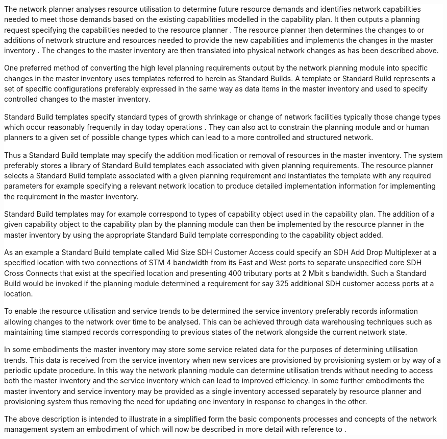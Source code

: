 The network planner analyses resource utilisation to determine future resource demands and identifies network capabilities needed to meet those demands based on the existing capabilities modelled in the capability plan. It then outputs a planning request specifying the capabilities needed to the resource planner . The resource planner then determines the changes to or additions of network structure and resources needed to provide the new capabilities and implements the changes in the master inventory . The changes to the master inventory are then translated into physical network changes as has been described above.

One preferred method of converting the high level planning requirements output by the network planning module into specific changes in the master inventory uses templates referred to herein as Standard Builds. A template or Standard Build represents a set of specific configurations preferably expressed in the same way as data items in the master inventory and used to specify controlled changes to the master inventory.

Standard Build templates specify standard types of growth shrinkage or change of network facilities typically those change types which occur reasonably frequently in day today operations . They can also act to constrain the planning module and or human planners to a given set of possible change types which can lead to a more controlled and structured network.

Thus a Standard Build template may specify the addition modification or removal of resources in the master inventory. The system preferably stores a library of Standard Build templates each associated with given planning requirements. The resource planner selects a Standard Build template associated with a given planning requirement and instantiates the template with any required parameters for example specifying a relevant network location to produce detailed implementation information for implementing the requirement in the master inventory.

Standard Build templates may for example correspond to types of capability object used in the capability plan. The addition of a given capability object to the capability plan by the planning module can then be implemented by the resource planner in the master inventory by using the appropriate Standard Build template corresponding to the capability object added.

As an example a Standard Build template called Mid Size SDH Customer Access could specify an SDH Add Drop Multiplexer at a specified location with two connections of STM 4 bandwidth from its East and West ports to separate unspecified core SDH Cross Connects that exist at the specified location and presenting 400 tributary ports at 2 Mbit s bandwidth. Such a Standard Build would be invoked if the planning module determined a requirement for say 325 additional SDH customer access ports at a location.

To enable the resource utilisation and service trends to be determined the service inventory preferably records information allowing changes to the network over time to be analysed. This can be achieved through data warehousing techniques such as maintaining time stamped records corresponding to previous states of the network alongside the current network state.

In some embodiments the master inventory may store some service related data for the purposes of determining utilisation trends. This data is received from the service inventory when new services are provisioned by provisioning system or by way of a periodic update procedure. In this way the network planning module can determine utilisation trends without needing to access both the master inventory and the service inventory which can lead to improved efficiency. In some further embodiments the master inventory and service inventory may be provided as a single inventory accessed separately by resource planner and provisioning system thus removing the need for updating one inventory in response to changes in the other.

The above description is intended to illustrate in a simplified form the basic components processes and concepts of the network management system an embodiment of which will now be described in more detail with reference to .
